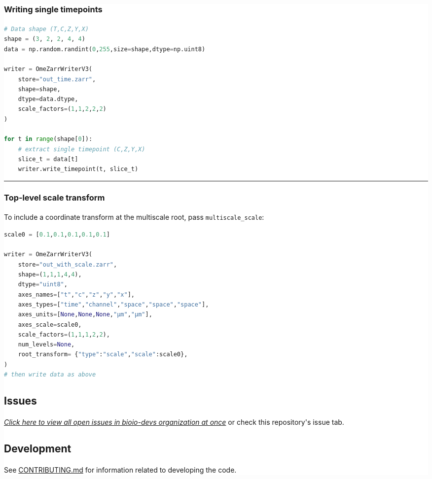 
### Writing single timepoints

```python
# Data shape (T,C,Z,Y,X)
shape = (3, 2, 2, 4, 4)
data = np.random.randint(0,255,size=shape,dtype=np.uint8)

writer = OmeZarrWriterV3(
    store="out_time.zarr",
    shape=shape,
    dtype=data.dtype,
    scale_factors=(1,1,2,2,2)
)

for t in range(shape[0]):
    # extract single timepoint (C,Z,Y,X)
    slice_t = data[t]
    writer.write_timepoint(t, slice_t)
```

---

### Top‑level scale transform

To include a coordinate transform at the multiscale root, pass `multiscale_scale`:

```python
scale0 = [0.1,0.1,0.1,0.1,0.1]

writer = OmeZarrWriterV3(
    store="out_with_scale.zarr",
    shape=(1,1,1,4,4),
    dtype="uint8",
    axes_names=["t","c","z","y","x"],
    axes_types=["time","channel","space","space","space"],
    axes_units=[None,None,None,"µm","µm"],
    axes_scale=scale0,
    scale_factors=(1,1,1,2,2),
    num_levels=None,
    root_transform= {"type":"scale","scale":scale0},
)
# then write data as above
```



## Issues
[_Click here to view all open issues in bioio-devs organization at once_](https://github.com/search?q=user%3Abioio-devs+is%3Aissue+is%3Aopen&type=issues&ref=advsearch) or check this repository's issue tab.


## Development

See [CONTRIBUTING.md](CONTRIBUTING.md) for information related to developing the code.
